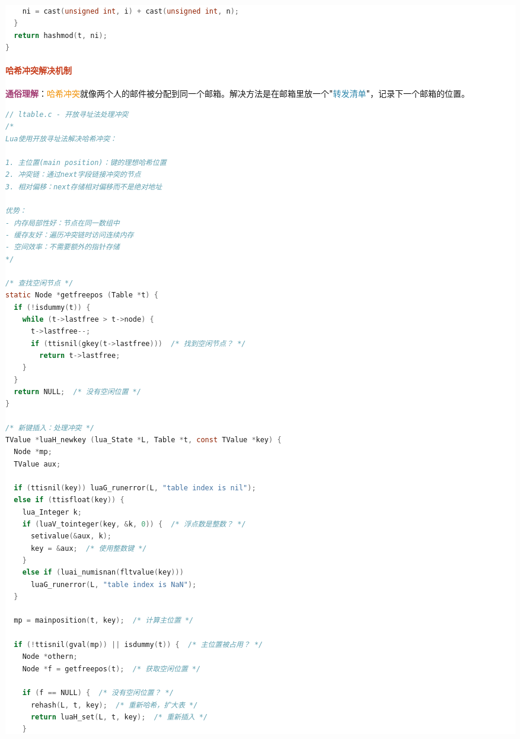 ```c
    ni = cast(unsigned int, i) + cast(unsigned int, n);
  }
  return hashmod(t, ni);
}
```

#### <span style="color: #C73E1D">哈希冲突解决机制</span>

**<span style="color: #A23B72">通俗理解</span>**：<span style="color: #F18F01">哈希冲突</span>就像两个人的邮件被分配到同一个邮箱。解决方法是在邮箱里放一个"<span style="color: #2E86AB">转发清单</span>"，记录下一个邮箱的位置。

```c
// ltable.c - 开放寻址法处理冲突
/*
Lua使用开放寻址法解决哈希冲突：

1. 主位置(main position)：键的理想哈希位置
2. 冲突链：通过next字段链接冲突的节点
3. 相对偏移：next存储相对偏移而不是绝对地址

优势：
- 内存局部性好：节点在同一数组中
- 缓存友好：遍历冲突链时访问连续内存
- 空间效率：不需要额外的指针存储
*/

/* 查找空闲节点 */
static Node *getfreepos (Table *t) {
  if (!isdummy(t)) {
    while (t->lastfree > t->node) {
      t->lastfree--;
      if (ttisnil(gkey(t->lastfree)))  /* 找到空闲节点？ */
        return t->lastfree;
    }
  }
  return NULL;  /* 没有空闲位置 */
}

/* 新键插入：处理冲突 */
TValue *luaH_newkey (lua_State *L, Table *t, const TValue *key) {
  Node *mp;
  TValue aux;

  if (ttisnil(key)) luaG_runerror(L, "table index is nil");
  else if (ttisfloat(key)) {
    lua_Integer k;
    if (luaV_tointeger(key, &k, 0)) {  /* 浮点数是整数？ */
      setivalue(&aux, k);
      key = &aux;  /* 使用整数键 */
    }
    else if (luai_numisnan(fltvalue(key)))
      luaG_runerror(L, "table index is NaN");
  }

  mp = mainposition(t, key);  /* 计算主位置 */

  if (!ttisnil(gval(mp)) || isdummy(t)) {  /* 主位置被占用？ */
    Node *othern;
    Node *f = getfreepos(t);  /* 获取空闲位置 */

    if (f == NULL) {  /* 没有空闲位置？ */
      rehash(L, t, key);  /* 重新哈希，扩大表 */
      return luaH_set(L, t, key);  /* 重新插入 */
    }
```